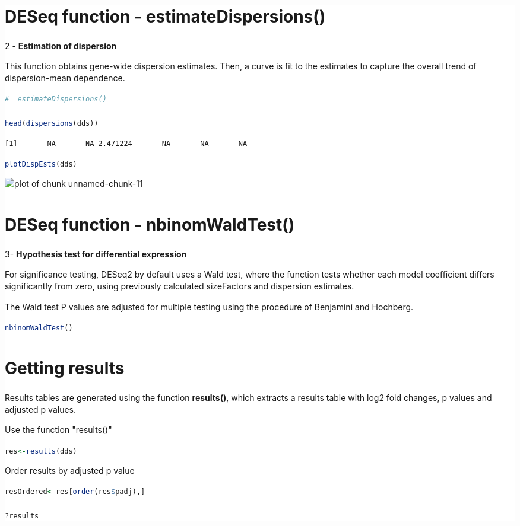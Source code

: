
DESeq function - estimateDispersions()
========================================================

2 - **Estimation of dispersion**

This function obtains gene-wide dispersion estimates. Then, a curve is fit to the estimates to capture the overall trend of dispersion-mean dependence. 


```r
#  estimateDispersions()

head(dispersions(dds))
```

```
[1]       NA       NA 2.471224       NA       NA       NA
```

```r
plotDispEsts(dds)
```

![plot of chunk unnamed-chunk-11](Practical_ShortRNAseq-figure/unnamed-chunk-11-1.png)

DESeq function - nbinomWaldTest()
========================================================
3- **Hypothesis test for differential expression**


For significance testing, DESeq2 by default uses a Wald test, where
the function tests whether each model coefficient differs significantly from zero, using previously calculated sizeFactors and dispersion estimates.

The Wald test P values  are adjusted for multiple testing using the procedure of Benjamini and Hochberg.



```r
nbinomWaldTest()
```




Getting results
========================================================

Results tables are generated using the function **results()**, which extracts a results table with log2 fold changes, p  values and adjusted p values.

 Use the function "results()"


```r
res<-results(dds) 
```

 Order results by adjusted p value


```r
resOrdered<-res[order(res$padj),]

?results      
```
